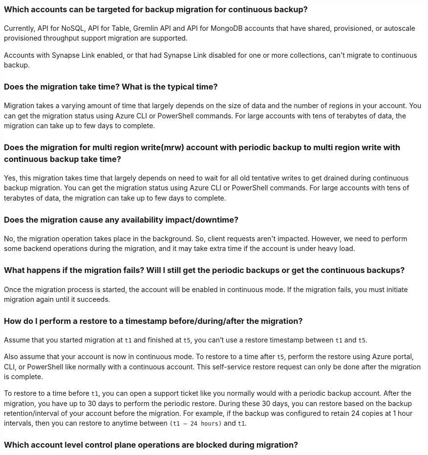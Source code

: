 ### Which accounts can be targeted for backup migration for continuous backup?

Currently, API for NoSQL, API for Table, Gremlin API and API for MongoDB accounts that have shared, provisioned, or autoscale provisioned throughput support migration are supported.  

Accounts with Synapse Link enabled, or that had Synapse Link disabled for one or more collections, can't migrate to continuous backup.

### Does the migration take time? What is the typical time?

Migration takes a varying amount of time that largely depends on the size of data and the number of regions in your account. You can get the migration status using Azure CLI or PowerShell commands. For large accounts with tens of terabytes of data, the migration can take up to few days to complete.

### Does the migration for multi region write(mrw) account with periodic backup to multi region write with continuous backup take time? 

Yes, this migration takes time that largely depends on need to wait for all old tentative writes to get drained during continuous backup migration. You can get the migration status using Azure CLI or PowerShell commands. For large accounts with tens of terabytes of data, the migration can take up to few days to complete.

### Does the migration cause any availability impact/downtime?

No, the migration operation takes place in the background. So, client requests aren't impacted. However, we need to perform some backend operations during the migration, and it may take extra time if the account is under heavy load.

### What happens if the migration fails? Will I still get the periodic backups or get the continuous backups?

Once the migration process is started, the account will be enabled in continuous mode.  If the migration fails, you must initiate migration again until it succeeds.

### How do I perform a restore to a timestamp before/during/after the migration?

Assume that you started migration at ``t1`` and finished at ``t5``, you can’t use a restore timestamp between ``t1`` and ``t5``.

Also assume that your account is now in continuous mode. To restore to a time after ``t5``, perform the restore using Azure portal, CLI, or PowerShell like normally with a continuous account. This self-service restore request can only be done after the migration is complete.

To restore to a time before ``t1``, you can open a support ticket like you normally would with a periodic backup account. After the migration, you have up to 30 days to perform the periodic restore. During these 30 days, you can restore based on the backup retention/interval of your account before the migration. For example, if the backup was configured to retain 24 copies at 1 hour intervals, then you can restore to anytime between ``(t1 – 24 hours)`` and ``t1``.

### Which account level control plane operations are blocked during migration?
